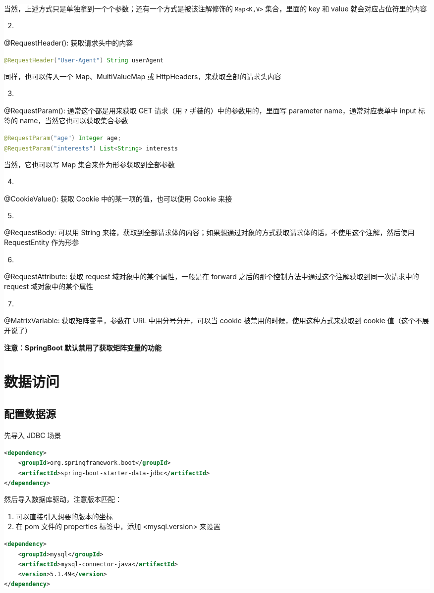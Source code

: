 
当然，上述方式只是单独拿到一个个参数；还有一个方式是被该注解修饰的 `Map<K,V>` 集合，里面的 key 和 value 就会对应占位符里的内容

2. 
@RequestHeader(): 获取请求头中的内容
```java
@RequestHeader("User-Agent") String userAgent
```


同样，也可以传入一个 Map、MultiValueMap 或 HttpHeaders，来获取全部的请求头内容

3. 
@RequestParam(): 通常这个都是用来获取 GET 请求（用 `?` 拼装的）中的参数用的，里面写 parameter name，通常对应表单中 input 标签的 name，当然它也可以获取集合参数
```java
@RequestParam("age") Integer age;
@RequestParam("interests") List<String> interests
```


当然，它也可以写 Map 集合来作为形参获取到全部参数

4. 
@CookieValue(): 获取 Cookie 中的某一项的值，也可以使用 Cookie 来接

5. 
@RequestBody: 可以用 String 来接，获取到全部请求体的内容；如果想通过对象的方式获取请求体的话，不使用这个注解，然后使用 RequestEntity 作为形参

6. 
@RequestAttribute: 获取 request 域对象中的某个属性，一般是在 forward 之后的那个控制方法中通过这个注解获取到同一次请求中的 request 域对象中的某个属性

7. 
@MatrixVariable: 获取矩阵变量，参数在 URL 中用分号分开，可以当 cookie 被禁用的时候，使用这种方式来获取到 cookie 值（这个不展开说了）

**注意：SpringBoot 默认禁用了获取矩阵变量的功能**


# 数据访问

## 配置数据源

先导入 JDBC 场景

```xml
<dependency>
    <groupId>org.springframework.boot</groupId>
    <artifactId>spring-boot-starter-data-jdbc</artifactId>
</dependency>
```

然后导入数据库驱动，注意版本匹配：

1. 可以直接引入想要的版本的坐标
2. 在 pom 文件的 properties 标签中，添加 <mysql.version> 来设置

```xml
<dependency>
    <groupId>mysql</groupId>
    <artifactId>mysql-connector-java</artifactId>
    <version>5.1.49</version>
</dependency>
```
